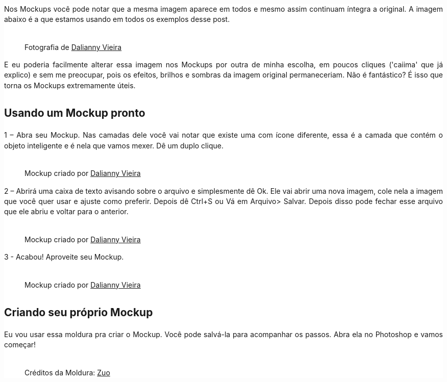 <p align="justify">Nos Mockups você pode notar que a mesma imagem aparece em todos e mesmo assim continuam íntegra a original. A imagem abaixo é a que estamos usando em todos os exemplos desse post. </p>
<figure>
    <img src="http://inspiradanacomputacao.github.io/images/fotografia_dalianny.jpg" width="400px" target="_blank" alt="">
    <figcaption>Fotografia de <a href="https://daliannyvieira.wordpress.com/sobre/" target="_blank">Dalianny Vieira</a> </figcaption>
</figure>

<p align="justify">E eu poderia facilmente alterar essa imagem nos Mockups por outra de minha escolha, em poucos cliques ('caiima' que já explico) e sem me preocupar, pois os efeitos, brilhos e sombras da imagem original permaneceriam. Não é fantástico? É isso que torna os Mockups extremamente úteis.</p>

<h2>Usando um Mockup pronto</h2>

<p align="justify">1 – Abra seu Mockup. Nas camadas dele você vai notar que existe uma com ícone diferente, essa é a camada que contém o objeto inteligente e é nela que vamos mexer. Dê um duplo clique.</p>

<figure>
    <img src="http://inspiradanacomputacao.github.io/images/post_mockup_img1.jpg" width="600px" target="_blank" alt="">
    <figcaption>Mockup criado por <a href="https://daliannyvieira.wordpress.com/sobre/" target="_blank">Dalianny Vieira</a></figcaption>
</figure>

<p align="justify">2 – Abrirá uma caixa de texto avisando sobre o arquivo e simplesmente dê Ok. Ele vai abrir uma nova imagem, cole nela a imagem que você quer usar e ajuste como preferir. Depois dê Ctrl+S ou Vá em Arquivo> Salvar. Depois disso pode fechar esse arquivo que ele abriu e voltar para o anterior.</p>

<figure>
    <img src="http://inspiradanacomputacao.github.io/images/post_mockup_img2.jpg" width="600px" target="_blank" alt="">
    <figcaption>Mockup criado por <a href="https://daliannyvieira.wordpress.com/sobre/" target="_blank">Dalianny Vieira</a></figcaption>
</figure>

<p align="justify">3 - Acabou! Aproveite seu Mockup.</p>
<figure>
    <img src="http://inspiradanacomputacao.github.io/images/post_mockup_img3.jpg" width="600px" target="_blank" alt="">
    <figcaption>Mockup criado por <a href="https://daliannyvieira.wordpress.com/sobre/" target="_blank">Dalianny Vieira</a></figcaption>
</figure>

<h2>Criando seu próprio Mockup</h2>
<p align="justify">Eu vou usar essa moldura pra criar o Mockup. Você pode salvá-la para acompanhar os passos. Abra ela no Photoshop e vamos começar!</p>
<figure>
    <img src="http://inspiradanacomputacao.github.io/images/moldura_mockup.jpg" width="400px" target="_blank" alt="">
    <figcaption>Créditos da Moldura: <a href="http://www.zuo.com.br/moldurapreta" target="_blank">Zuo</a></figcaption>
</figure>
